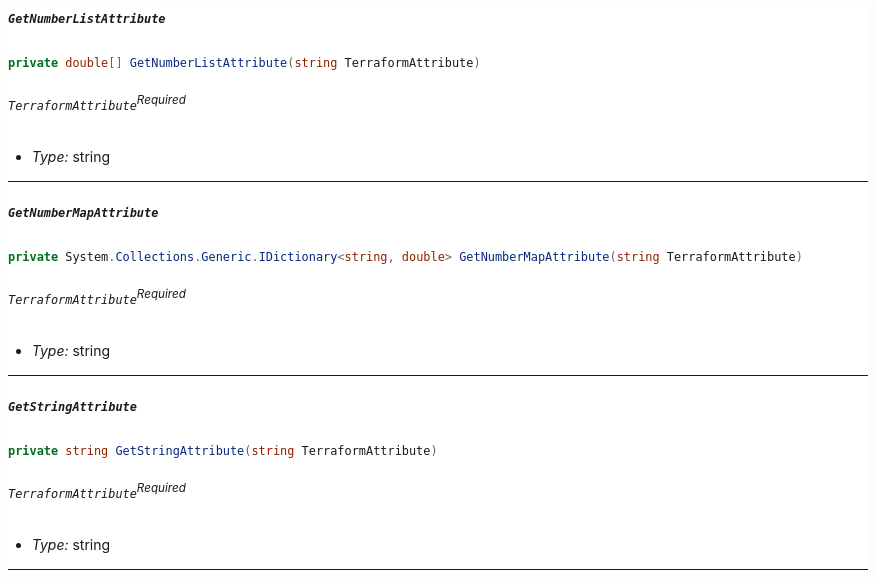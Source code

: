 ##### `GetNumberListAttribute` <a name="GetNumberListAttribute" id="rhizo-co-terraform-provider-oci.dataOciDataLabelingServiceDataset.DataOciDataLabelingServiceDatasetDatasetFormatDetailsOutputReference.getNumberListAttribute"></a>

```csharp
private double[] GetNumberListAttribute(string TerraformAttribute)
```

###### `TerraformAttribute`<sup>Required</sup> <a name="TerraformAttribute" id="rhizo-co-terraform-provider-oci.dataOciDataLabelingServiceDataset.DataOciDataLabelingServiceDatasetDatasetFormatDetailsOutputReference.getNumberListAttribute.parameter.terraformAttribute"></a>

- *Type:* string

---

##### `GetNumberMapAttribute` <a name="GetNumberMapAttribute" id="rhizo-co-terraform-provider-oci.dataOciDataLabelingServiceDataset.DataOciDataLabelingServiceDatasetDatasetFormatDetailsOutputReference.getNumberMapAttribute"></a>

```csharp
private System.Collections.Generic.IDictionary<string, double> GetNumberMapAttribute(string TerraformAttribute)
```

###### `TerraformAttribute`<sup>Required</sup> <a name="TerraformAttribute" id="rhizo-co-terraform-provider-oci.dataOciDataLabelingServiceDataset.DataOciDataLabelingServiceDatasetDatasetFormatDetailsOutputReference.getNumberMapAttribute.parameter.terraformAttribute"></a>

- *Type:* string

---

##### `GetStringAttribute` <a name="GetStringAttribute" id="rhizo-co-terraform-provider-oci.dataOciDataLabelingServiceDataset.DataOciDataLabelingServiceDatasetDatasetFormatDetailsOutputReference.getStringAttribute"></a>

```csharp
private string GetStringAttribute(string TerraformAttribute)
```

###### `TerraformAttribute`<sup>Required</sup> <a name="TerraformAttribute" id="rhizo-co-terraform-provider-oci.dataOciDataLabelingServiceDataset.DataOciDataLabelingServiceDatasetDatasetFormatDetailsOutputReference.getStringAttribute.parameter.terraformAttribute"></a>

- *Type:* string

---
